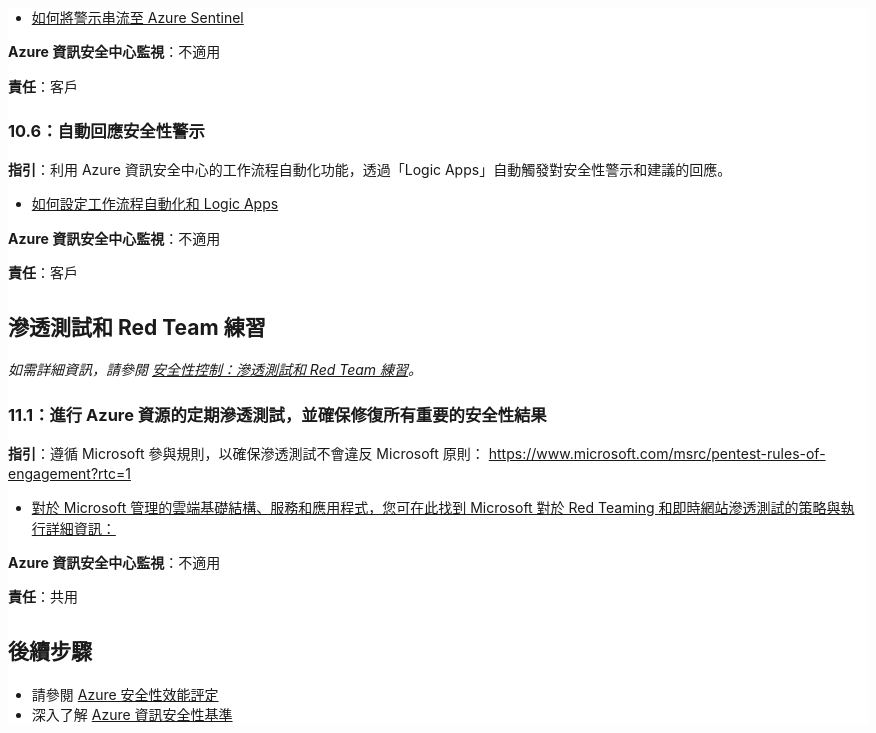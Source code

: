 - [如何將警示串流至 Azure Sentinel](../sentinel/connect-azure-security-center.md)

**Azure 資訊安全中心監視**：不適用

**責任**：客戶

### <a name="106-automate-the-response-to-security-alerts"></a>10.6：自動回應安全性警示

**指引**：利用 Azure 資訊安全中心的工作流程自動化功能，透過「Logic Apps」自動觸發對安全性警示和建議的回應。 

- [如何設定工作流程自動化和 Logic Apps](../security-center/workflow-automation.md)

**Azure 資訊安全中心監視**：不適用

**責任**：客戶

## <a name="penetration-tests-and-red-team-exercises"></a>滲透測試和 Red Team 練習

*如需詳細資訊，請參閱 [安全性控制：滲透測試和 Red Team 練習](../security/benchmarks/security-control-penetration-tests-red-team-exercises.md)。*

### <a name="111-conduct-regular-penetration-testing-of-your-azure-resources-and-ensure-remediation-of-all-critical-security-findings"></a>11.1：進行 Azure 資源的定期滲透測試，並確保修復所有重要的安全性結果

**指引**：遵循 Microsoft 參與規則，以確保滲透測試不會違反 Microsoft 原則： https://www.microsoft.com/msrc/pentest-rules-of-engagement?rtc=1 

- [對於 Microsoft 管理的雲端基礎結構、服務和應用程式，您可在此找到 Microsoft 對於 Red Teaming 和即時網站滲透測試的策略與執行詳細資訊：](https://gallery.technet.microsoft.com/Cloud-Red-Teaming-b837392e)

**Azure 資訊安全中心監視**：不適用

**責任**：共用

## <a name="next-steps"></a>後續步驟

- 請參閱 [Azure 安全性效能評定](../security/benchmarks/overview.md)
- 深入了解 [Azure 資訊安全性基準](../security/benchmarks/security-baselines-overview.md)